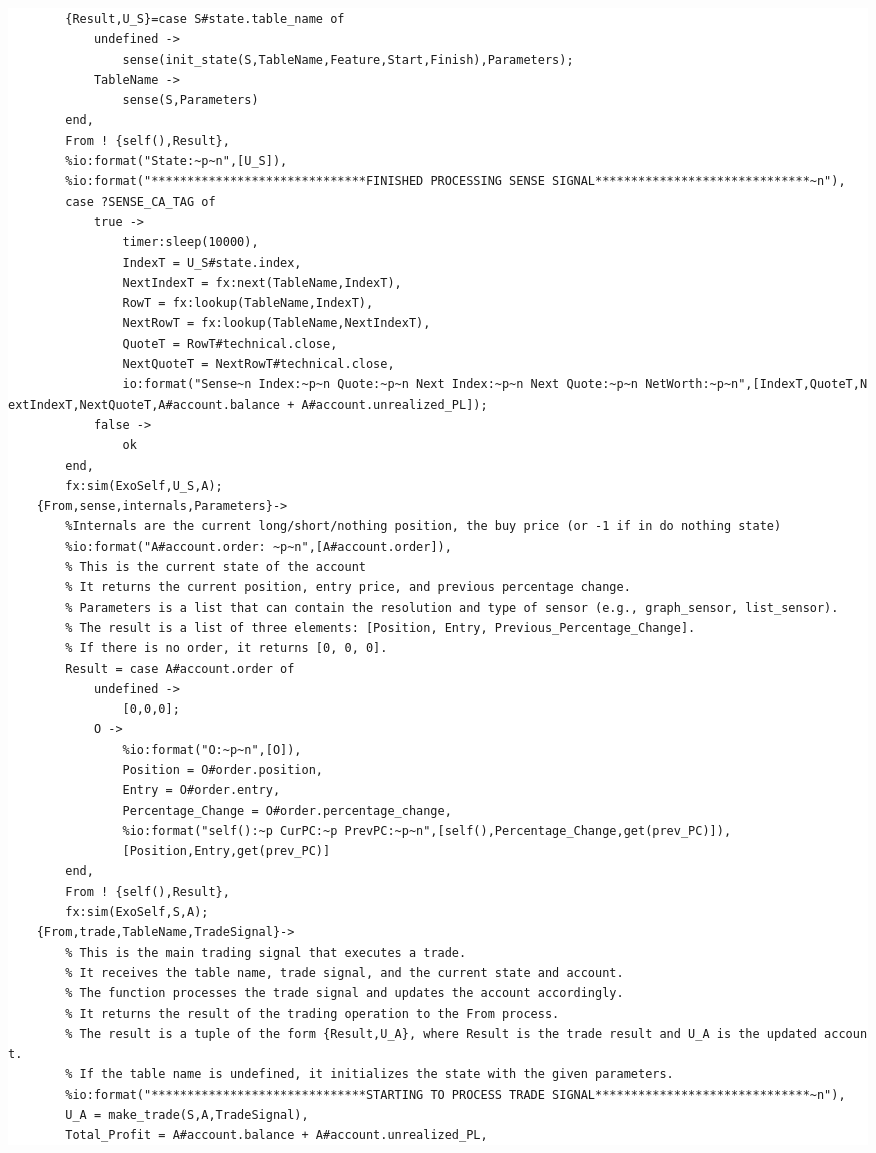 			{Result,U_S}=case S#state.table_name of
				undefined ->
					sense(init_state(S,TableName,Feature,Start,Finish),Parameters);
				TableName ->
					sense(S,Parameters)
			end,
			From ! {self(),Result},
			%io:format("State:~p~n",[U_S]),
			%io:format("******************************FINISHED PROCESSING SENSE SIGNAL******************************~n"),
			case ?SENSE_CA_TAG of
				true ->
					timer:sleep(10000),
					IndexT = U_S#state.index,
					NextIndexT = fx:next(TableName,IndexT),
					RowT = fx:lookup(TableName,IndexT),
					NextRowT = fx:lookup(TableName,NextIndexT),
					QuoteT = RowT#technical.close,
					NextQuoteT = NextRowT#technical.close,
					io:format("Sense~n Index:~p~n Quote:~p~n Next Index:~p~n Next Quote:~p~n NetWorth:~p~n",[IndexT,QuoteT,NextIndexT,NextQuoteT,A#account.balance + A#account.unrealized_PL]);
				false ->
					ok
			end,
			fx:sim(ExoSelf,U_S,A);
		{From,sense,internals,Parameters}->
			%Internals are the current long/short/nothing position, the buy price (or -1 if in do nothing state)
			%io:format("A#account.order: ~p~n",[A#account.order]),
			% This is the current state of the account
			% It returns the current position, entry price, and previous percentage change.
			% Parameters is a list that can contain the resolution and type of sensor (e.g., graph_sensor, list_sensor).
			% The result is a list of three elements: [Position, Entry, Previous_Percentage_Change].
			% If there is no order, it returns [0, 0, 0].
			Result = case A#account.order of
				undefined ->
					[0,0,0];
				O ->
					%io:format("O:~p~n",[O]),
					Position = O#order.position,
					Entry = O#order.entry,
					Percentage_Change = O#order.percentage_change,
					%io:format("self():~p CurPC:~p PrevPC:~p~n",[self(),Percentage_Change,get(prev_PC)]),
					[Position,Entry,get(prev_PC)]
			end,
			From ! {self(),Result},
			fx:sim(ExoSelf,S,A);
		{From,trade,TableName,TradeSignal}->
			% This is the main trading signal that executes a trade.
			% It receives the table name, trade signal, and the current state and account.
			% The function processes the trade signal and updates the account accordingly.
			% It returns the result of the trading operation to the From process.
			% The result is a tuple of the form {Result,U_A}, where Result is the trade result and U_A is the updated account.
			% If the table name is undefined, it initializes the state with the given parameters.
			%io:format("******************************STARTING TO PROCESS TRADE SIGNAL******************************~n"),
			U_A = make_trade(S,A,TradeSignal),
			Total_Profit = A#account.balance + A#account.unrealized_PL,
			